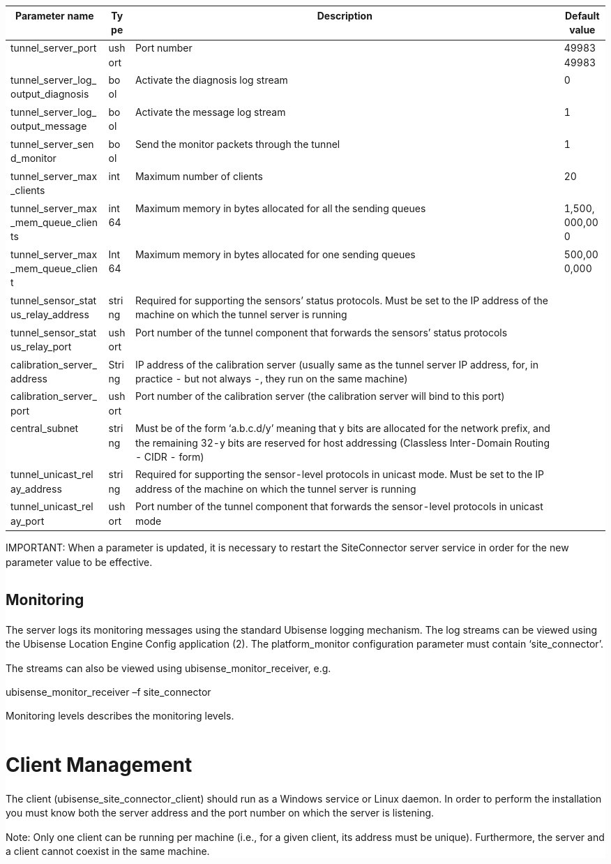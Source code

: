 Parameter name |  Type  |  Description |  Default value  
---|---|---|---  
tunnel_server_port |  ushort  |  Port number |  4998349983  
tunnel_server_log_output_diagnosis |  bool |  Activate the diagnosis log stream |  0  
tunnel_server_log_output_message |  bool |  Activate the message log stream |  1  
tunnel_server_send_monitor |  bool |  Send the monitor packets through the tunnel |  1  
tunnel_server_max_clients |  int |  Maximum number of clients |  20  
tunnel_server_max_mem_queue_clients |  int64 |  Maximum memory in bytes allocated for all the sending queues |  1,500,000,000  
tunnel_server_max_mem_queue_client |  Int64 |  Maximum memory in bytes allocated for one sending queues |  500,000,000  
tunnel_sensor_status_relay_address |  string |  Required for supporting the sensors’ status protocols. Must be set to the IP address of the machine on which the tunnel server is running |   
tunnel_sensor_status_relay_port |  ushort |  Port number of the tunnel component that forwards the sensors’ status protocols |   
calibration_server_address |  String |  IP address of the calibration server (usually same as the tunnel server IP address, for, in practice - but not always -, they run on the same machine) |   
calibration_server_port |  ushort |  Port number of the calibration server (the calibration server will bind to this port) |   
central_subnet |  string |  Must be of the form ‘a.b.c.d/y’ meaning that y bits are allocated for the network prefix, and the remaining 32-y bits are reserved for host addressing (Classless Inter-Domain Routing - CIDR - form) |   
tunnel_unicast_relay_address |  string |  Required for supporting the sensor-level protocols in unicast mode. Must be set to the IP address of the machine on which the tunnel server is running |   
tunnel_unicast_relay_port |  ushort |  Port number of the tunnel component that forwards the sensor-level protocols in unicast mode |   
  
IMPORTANT: When a parameter is updated, it is necessary to restart the
SiteConnector server service in order for the new parameter value to be
effective.

## Monitoring

The server logs its monitoring messages using the standard Ubisense logging
mechanism. The log streams can be viewed using the Ubisense Location Engine
Config application (2). The platform_monitor configuration parameter must
contain ‘site_connector’.

The streams can also be viewed using ubisense_monitor_receiver, e.g.

ubisense_monitor_receiver –f site_connector

Monitoring levels describes the monitoring levels.

# Client Management

The client (ubisense_site_connector_client) should run as a Windows service or
Linux daemon. In order to perform the installation you must know both the
server address and the port number on which the server is listening.

Note: Only one client can be running per machine (i.e., for a given client,
its address must be unique). Furthermore, the server and a client cannot
coexist in the same machine.
